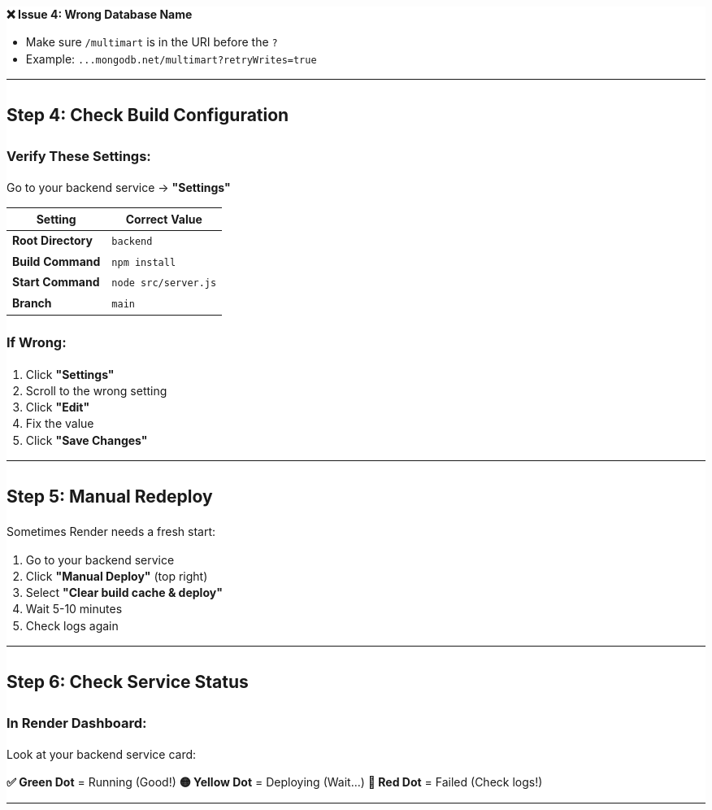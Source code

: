 **❌ Issue 4: Wrong Database Name**
- Make sure `/multimart` is in the URI before the `?`
- Example: `...mongodb.net/multimart?retryWrites=true`

---

## Step 4: Check Build Configuration

### Verify These Settings:

Go to your backend service → **"Settings"**

| Setting | Correct Value |
|---------|---------------|
| **Root Directory** | `backend` |
| **Build Command** | `npm install` |
| **Start Command** | `node src/server.js` |
| **Branch** | `main` |

### If Wrong:

1. Click **"Settings"**
2. Scroll to the wrong setting
3. Click **"Edit"**
4. Fix the value
5. Click **"Save Changes"**

---

## Step 5: Manual Redeploy

Sometimes Render needs a fresh start:

1. Go to your backend service
2. Click **"Manual Deploy"** (top right)
3. Select **"Clear build cache & deploy"**
4. Wait 5-10 minutes
5. Check logs again

---

## Step 6: Check Service Status

### In Render Dashboard:

Look at your backend service card:

**✅ Green Dot** = Running (Good!)
**🟡 Yellow Dot** = Deploying (Wait...)
**🔴 Red Dot** = Failed (Check logs!)

---